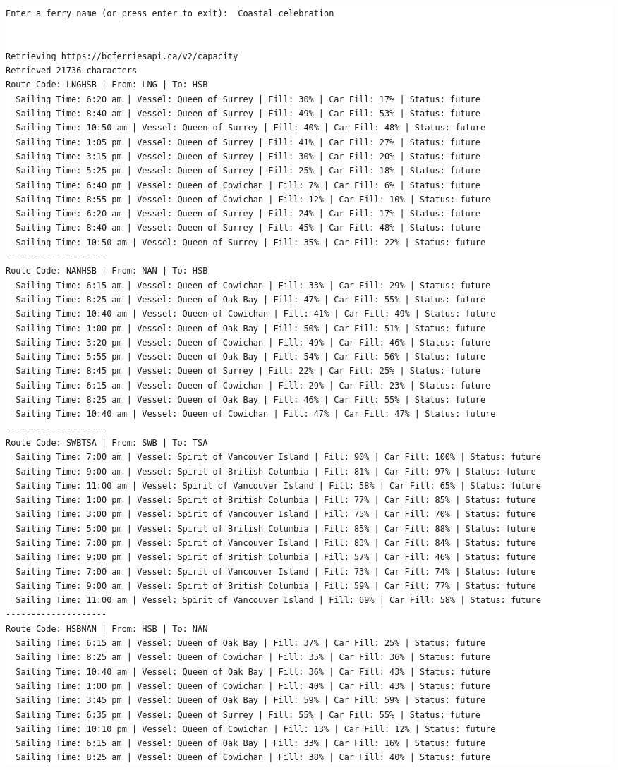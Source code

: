     Enter a ferry name (or press enter to exit):  Coastal celebration


    Retrieving https://bcferriesapi.ca/v2/capacity
    Retrieved 21736 characters
    Route Code: LNGHSB | From: LNG | To: HSB
      Sailing Time: 6:20 am | Vessel: Queen of Surrey | Fill: 30% | Car Fill: 17% | Status: future
      Sailing Time: 8:40 am | Vessel: Queen of Surrey | Fill: 49% | Car Fill: 53% | Status: future
      Sailing Time: 10:50 am | Vessel: Queen of Surrey | Fill: 40% | Car Fill: 48% | Status: future
      Sailing Time: 1:05 pm | Vessel: Queen of Surrey | Fill: 41% | Car Fill: 27% | Status: future
      Sailing Time: 3:15 pm | Vessel: Queen of Surrey | Fill: 30% | Car Fill: 20% | Status: future
      Sailing Time: 5:25 pm | Vessel: Queen of Surrey | Fill: 25% | Car Fill: 18% | Status: future
      Sailing Time: 6:40 pm | Vessel: Queen of Cowichan | Fill: 7% | Car Fill: 6% | Status: future
      Sailing Time: 8:55 pm | Vessel: Queen of Cowichan | Fill: 12% | Car Fill: 10% | Status: future
      Sailing Time: 6:20 am | Vessel: Queen of Surrey | Fill: 24% | Car Fill: 17% | Status: future
      Sailing Time: 8:40 am | Vessel: Queen of Surrey | Fill: 45% | Car Fill: 48% | Status: future
      Sailing Time: 10:50 am | Vessel: Queen of Surrey | Fill: 35% | Car Fill: 22% | Status: future
    --------------------
    Route Code: NANHSB | From: NAN | To: HSB
      Sailing Time: 6:15 am | Vessel: Queen of Cowichan | Fill: 33% | Car Fill: 29% | Status: future
      Sailing Time: 8:25 am | Vessel: Queen of Oak Bay | Fill: 47% | Car Fill: 55% | Status: future
      Sailing Time: 10:40 am | Vessel: Queen of Cowichan | Fill: 41% | Car Fill: 49% | Status: future
      Sailing Time: 1:00 pm | Vessel: Queen of Oak Bay | Fill: 50% | Car Fill: 51% | Status: future
      Sailing Time: 3:20 pm | Vessel: Queen of Cowichan | Fill: 49% | Car Fill: 46% | Status: future
      Sailing Time: 5:55 pm | Vessel: Queen of Oak Bay | Fill: 54% | Car Fill: 56% | Status: future
      Sailing Time: 8:45 pm | Vessel: Queen of Surrey | Fill: 22% | Car Fill: 25% | Status: future
      Sailing Time: 6:15 am | Vessel: Queen of Cowichan | Fill: 29% | Car Fill: 23% | Status: future
      Sailing Time: 8:25 am | Vessel: Queen of Oak Bay | Fill: 46% | Car Fill: 55% | Status: future
      Sailing Time: 10:40 am | Vessel: Queen of Cowichan | Fill: 47% | Car Fill: 47% | Status: future
    --------------------
    Route Code: SWBTSA | From: SWB | To: TSA
      Sailing Time: 7:00 am | Vessel: Spirit of Vancouver Island | Fill: 90% | Car Fill: 100% | Status: future
      Sailing Time: 9:00 am | Vessel: Spirit of British Columbia | Fill: 81% | Car Fill: 97% | Status: future
      Sailing Time: 11:00 am | Vessel: Spirit of Vancouver Island | Fill: 58% | Car Fill: 65% | Status: future
      Sailing Time: 1:00 pm | Vessel: Spirit of British Columbia | Fill: 77% | Car Fill: 85% | Status: future
      Sailing Time: 3:00 pm | Vessel: Spirit of Vancouver Island | Fill: 75% | Car Fill: 70% | Status: future
      Sailing Time: 5:00 pm | Vessel: Spirit of British Columbia | Fill: 85% | Car Fill: 88% | Status: future
      Sailing Time: 7:00 pm | Vessel: Spirit of Vancouver Island | Fill: 83% | Car Fill: 84% | Status: future
      Sailing Time: 9:00 pm | Vessel: Spirit of British Columbia | Fill: 57% | Car Fill: 46% | Status: future
      Sailing Time: 7:00 am | Vessel: Spirit of Vancouver Island | Fill: 73% | Car Fill: 74% | Status: future
      Sailing Time: 9:00 am | Vessel: Spirit of British Columbia | Fill: 59% | Car Fill: 77% | Status: future
      Sailing Time: 11:00 am | Vessel: Spirit of Vancouver Island | Fill: 69% | Car Fill: 58% | Status: future
    --------------------
    Route Code: HSBNAN | From: HSB | To: NAN
      Sailing Time: 6:15 am | Vessel: Queen of Oak Bay | Fill: 37% | Car Fill: 25% | Status: future
      Sailing Time: 8:25 am | Vessel: Queen of Cowichan | Fill: 35% | Car Fill: 36% | Status: future
      Sailing Time: 10:40 am | Vessel: Queen of Oak Bay | Fill: 36% | Car Fill: 43% | Status: future
      Sailing Time: 1:00 pm | Vessel: Queen of Cowichan | Fill: 40% | Car Fill: 43% | Status: future
      Sailing Time: 3:45 pm | Vessel: Queen of Oak Bay | Fill: 59% | Car Fill: 59% | Status: future
      Sailing Time: 6:35 pm | Vessel: Queen of Surrey | Fill: 55% | Car Fill: 55% | Status: future
      Sailing Time: 10:10 pm | Vessel: Queen of Cowichan | Fill: 13% | Car Fill: 12% | Status: future
      Sailing Time: 6:15 am | Vessel: Queen of Oak Bay | Fill: 33% | Car Fill: 16% | Status: future
      Sailing Time: 8:25 am | Vessel: Queen of Cowichan | Fill: 38% | Car Fill: 40% | Status: future